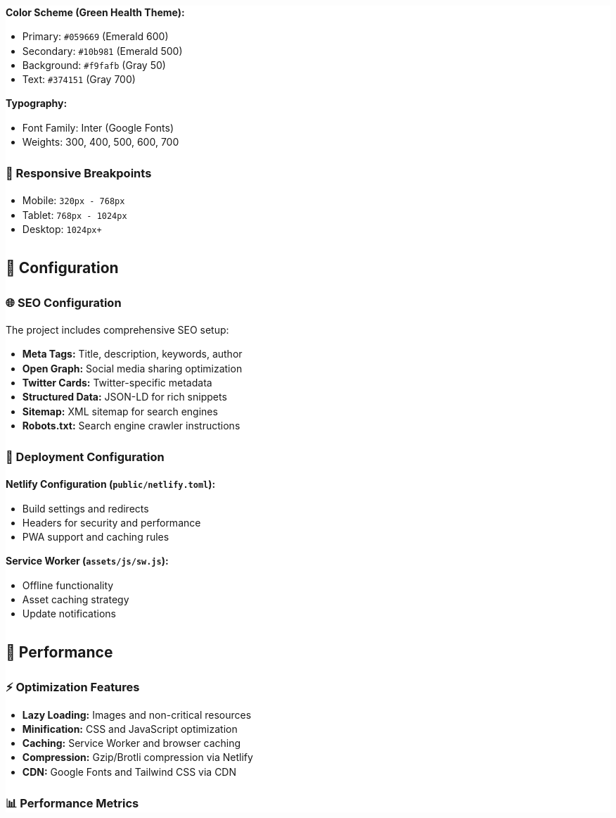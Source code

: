 **Color Scheme (Green Health Theme):**
- Primary: `#059669` (Emerald 600)
- Secondary: `#10b981` (Emerald 500)
- Background: `#f9fafb` (Gray 50)
- Text: `#374151` (Gray 700)

**Typography:**
- Font Family: Inter (Google Fonts)
- Weights: 300, 400, 500, 600, 700

### 📱 Responsive Breakpoints

- Mobile: `320px - 768px`
- Tablet: `768px - 1024px`
- Desktop: `1024px+`

## 🔧 Configuration

### 🌐 SEO Configuration

The project includes comprehensive SEO setup:

- **Meta Tags:** Title, description, keywords, author
- **Open Graph:** Social media sharing optimization
- **Twitter Cards:** Twitter-specific metadata
- **Structured Data:** JSON-LD for rich snippets
- **Sitemap:** XML sitemap for search engines
- **Robots.txt:** Search engine crawler instructions

### 🚀 Deployment Configuration

**Netlify Configuration (`public/netlify.toml`):**
- Build settings and redirects
- Headers for security and performance
- PWA support and caching rules

**Service Worker (`assets/js/sw.js`):**
- Offline functionality
- Asset caching strategy
- Update notifications

## 🎯 Performance

### ⚡ Optimization Features

- **Lazy Loading:** Images and non-critical resources
- **Minification:** CSS and JavaScript optimization
- **Caching:** Service Worker and browser caching
- **Compression:** Gzip/Brotli compression via Netlify
- **CDN:** Google Fonts and Tailwind CSS via CDN

### 📊 Performance Metrics
